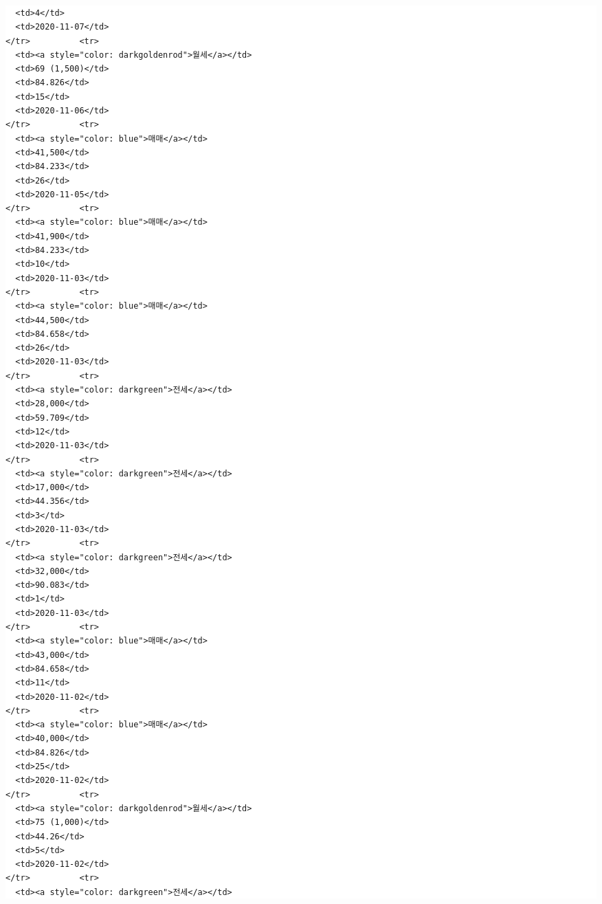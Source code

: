       <td>4</td>
      <td>2020-11-07</td>
    </tr>          <tr>
      <td><a style="color: darkgoldenrod">월세</a></td>
      <td>69 (1,500)</td>
      <td>84.826</td>
      <td>15</td>
      <td>2020-11-06</td>
    </tr>          <tr>
      <td><a style="color: blue">매매</a></td>
      <td>41,500</td>
      <td>84.233</td>
      <td>26</td>
      <td>2020-11-05</td>
    </tr>          <tr>
      <td><a style="color: blue">매매</a></td>
      <td>41,900</td>
      <td>84.233</td>
      <td>10</td>
      <td>2020-11-03</td>
    </tr>          <tr>
      <td><a style="color: blue">매매</a></td>
      <td>44,500</td>
      <td>84.658</td>
      <td>26</td>
      <td>2020-11-03</td>
    </tr>          <tr>
      <td><a style="color: darkgreen">전세</a></td>
      <td>28,000</td>
      <td>59.709</td>
      <td>12</td>
      <td>2020-11-03</td>
    </tr>          <tr>
      <td><a style="color: darkgreen">전세</a></td>
      <td>17,000</td>
      <td>44.356</td>
      <td>3</td>
      <td>2020-11-03</td>
    </tr>          <tr>
      <td><a style="color: darkgreen">전세</a></td>
      <td>32,000</td>
      <td>90.083</td>
      <td>1</td>
      <td>2020-11-03</td>
    </tr>          <tr>
      <td><a style="color: blue">매매</a></td>
      <td>43,000</td>
      <td>84.658</td>
      <td>11</td>
      <td>2020-11-02</td>
    </tr>          <tr>
      <td><a style="color: blue">매매</a></td>
      <td>40,000</td>
      <td>84.826</td>
      <td>25</td>
      <td>2020-11-02</td>
    </tr>          <tr>
      <td><a style="color: darkgoldenrod">월세</a></td>
      <td>75 (1,000)</td>
      <td>44.26</td>
      <td>5</td>
      <td>2020-11-02</td>
    </tr>          <tr>
      <td><a style="color: darkgreen">전세</a></td>